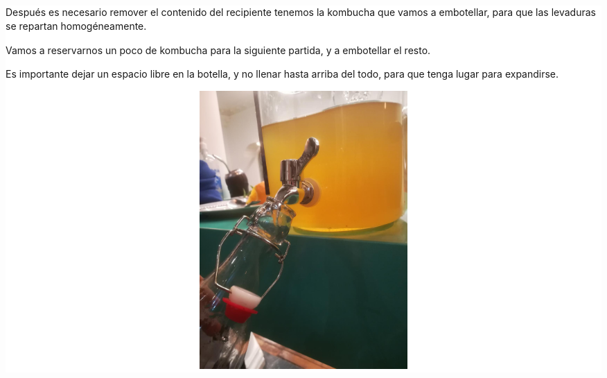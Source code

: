 Después es necesario remover el contenido del recipiente tenemos la
kombucha que vamos a embotellar, para que las levaduras se repartan
homogéneamente.

Vamos a reservarnos un poco de kombucha para la siguiente partida, y a
embotellar el resto.

Es importante dejar un espacio libre en la botella, y no llenar hasta
arriba del todo, para que tenga lugar para expandirse.

<p align="center">
<img src="docs/img/embotellando_canilla.jpg" alt="embotellando canilla" width="300" />
</p>
